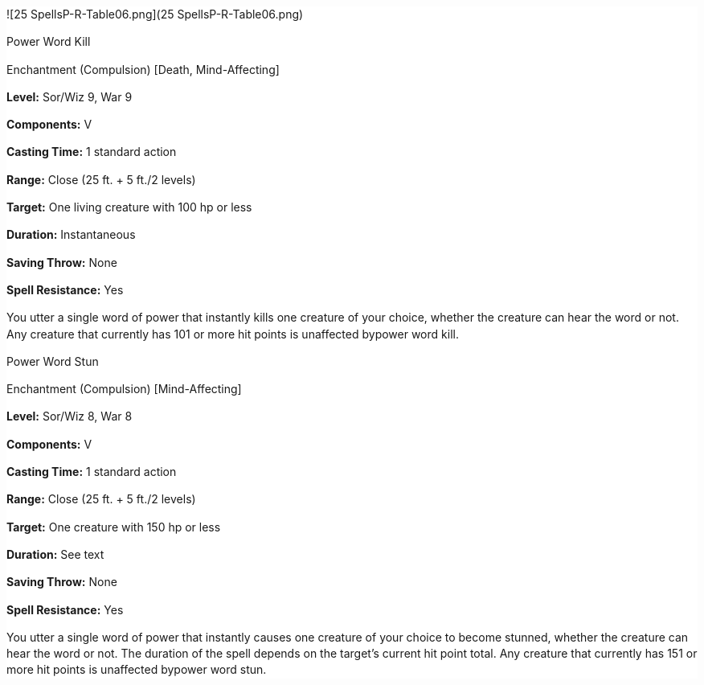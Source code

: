 








![25 SpellsP-R-Table06.png](25 SpellsP-R-Table06.png)





Power Word Kill

Enchantment (Compulsion) [Death, Mind-Affecting]

**Level:** Sor/Wiz 9, War 9

**Components:** V

**Casting Time:** 1 standard action

**Range:** Close (25 ft. + 5 ft./2 levels)

**Target:** One living creature with 100 hp or less

**Duration:** Instantaneous

**Saving Throw:** None

**Spell Resistance:** Yes

You utter a single word of power that instantly kills one creature of your choice, whether the creature can hear the word or not. Any creature that currently has 101 or more hit points is unaffected bypower word kill.





Power Word Stun

Enchantment (Compulsion) [Mind-Affecting]

**Level:** Sor/Wiz 8, War 8

**Components:** V

**Casting Time:** 1 standard action

**Range:** Close (25 ft. + 5 ft./2 levels)

**Target:** One creature with 150 hp or less

**Duration:** See text

**Saving Throw:** None

**Spell Resistance:** Yes

You utter a single word of power that instantly causes one creature of your choice to become stunned, whether the creature can hear the word or not. The duration of the spell depends on the target’s current hit point total. Any creature that currently has 151 or more hit points is unaffected bypower word stun.
